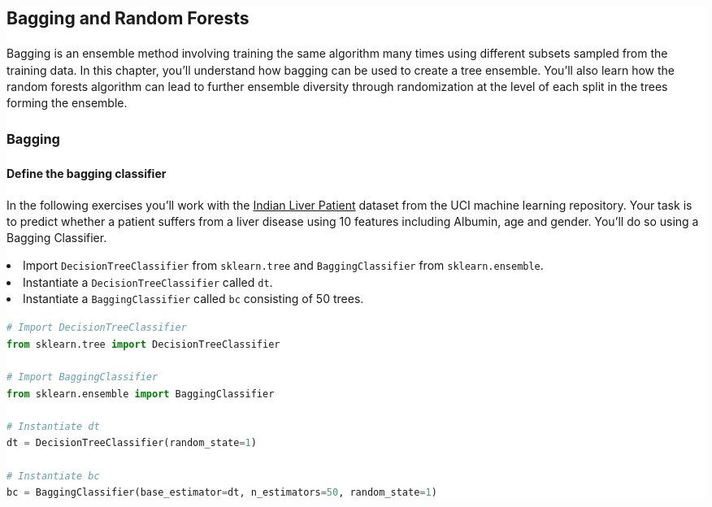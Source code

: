 ## Bagging and Random Forests

<p class="chapter__description">
Bagging is an ensemble method involving training the same algorithm many
times using different subsets sampled from the training data. In this
chapter, you’ll understand how bagging can be used to create a tree
ensemble. You’ll also learn how the random forests algorithm can lead to
further ensemble diversity through randomization at the level of each
split in the trees forming the ensemble.
</p>

### Bagging

#### Define the bagging classifier

<p>
In the following exercises you’ll work with the
<a href="https://www.kaggle.com/uciml/indian-liver-patient-records">Indian
Liver Patient</a> dataset from the UCI machine learning repository. Your
task is to predict whether a patient suffers from a liver disease using
10 features including Albumin, age and gender. You’ll do so using a
Bagging Classifier.
</p>

<li>
Import <code>DecisionTreeClassifier</code> from
<code>sklearn.tree</code> and <code>BaggingClassifier</code> from
<code>sklearn.ensemble</code>.
</li>
<li>
Instantiate a <code>DecisionTreeClassifier</code> called
<code>dt</code>.
</li>
<li>
Instantiate a <code>BaggingClassifier</code> called <code>bc</code>
consisting of 50 trees.
</li>

``` python
# Import DecisionTreeClassifier
from sklearn.tree import DecisionTreeClassifier

# Import BaggingClassifier
from sklearn.ensemble import BaggingClassifier

# Instantiate dt
dt = DecisionTreeClassifier(random_state=1)

# Instantiate bc
bc = BaggingClassifier(base_estimator=dt, n_estimators=50, random_state=1)
```
